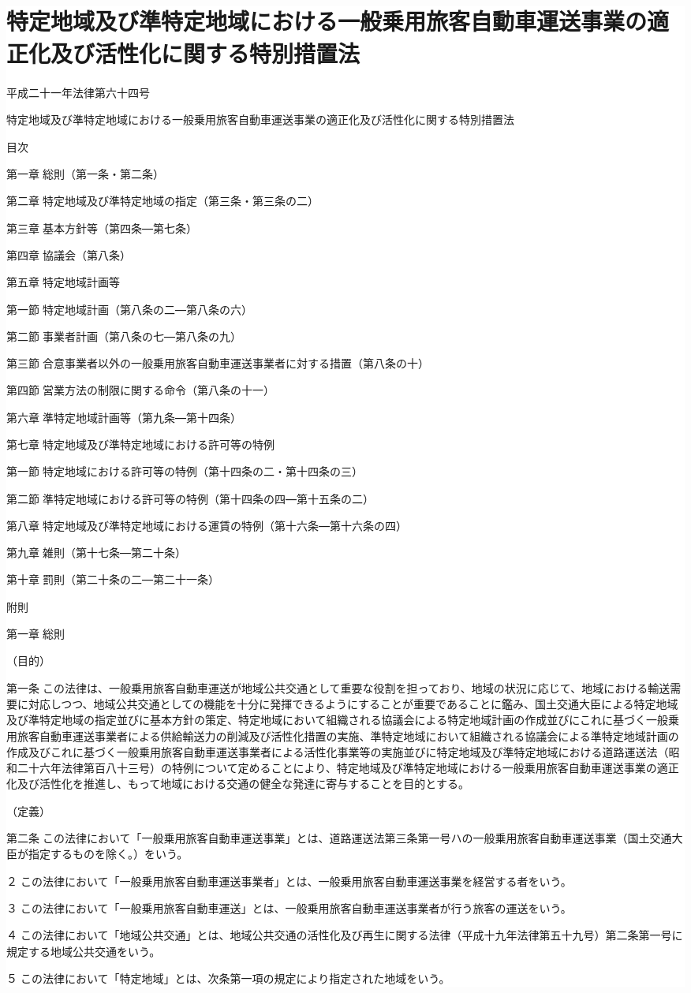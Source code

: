# 特定地域及び準特定地域における一般乗用旅客自動車運送事業の適正化及び活性化に関する特別措置法

平成二十一年法律第六十四号

特定地域及び準特定地域における一般乗用旅客自動車運送事業の適正化及び活性化に関する特別措置法

目次

第一章 総則（第一条・第二条）

第二章 特定地域及び準特定地域の指定（第三条・第三条の二）

第三章 基本方針等（第四条―第七条）

第四章 協議会（第八条）

第五章 特定地域計画等

第一節 特定地域計画（第八条の二―第八条の六）

第二節 事業者計画（第八条の七―第八条の九）

第三節 合意事業者以外の一般乗用旅客自動車運送事業者に対する措置（第八条の十）

第四節 営業方法の制限に関する命令（第八条の十一）

第六章 準特定地域計画等（第九条―第十四条）

第七章 特定地域及び準特定地域における許可等の特例

第一節 特定地域における許可等の特例（第十四条の二・第十四条の三）

第二節 準特定地域における許可等の特例（第十四条の四―第十五条の二）

第八章 特定地域及び準特定地域における運賃の特例（第十六条―第十六条の四）

第九章 雑則（第十七条―第二十条）

第十章 罰則（第二十条の二―第二十一条）

附則

第一章 総則

（目的）

第一条 この法律は、一般乗用旅客自動車運送が地域公共交通として重要な役割を担っており、地域の状況に応じて、地域における輸送需要に対応しつつ、地域公共交通としての機能を十分に発揮できるようにすることが重要であることに鑑み、国土交通大臣による特定地域及び準特定地域の指定並びに基本方針の策定、特定地域において組織される協議会による特定地域計画の作成並びにこれに基づく一般乗用旅客自動車運送事業者による供給輸送力の削減及び活性化措置の実施、準特定地域において組織される協議会による準特定地域計画の作成及びこれに基づく一般乗用旅客自動車運送事業者による活性化事業等の実施並びに特定地域及び準特定地域における道路運送法（昭和二十六年法律第百八十三号）の特例について定めることにより、特定地域及び準特定地域における一般乗用旅客自動車運送事業の適正化及び活性化を推進し、もって地域における交通の健全な発達に寄与することを目的とする。

（定義）

第二条 この法律において「一般乗用旅客自動車運送事業」とは、道路運送法第三条第一号ハの一般乗用旅客自動車運送事業（国土交通大臣が指定するものを除く。）をいう。

２ この法律において「一般乗用旅客自動車運送事業者」とは、一般乗用旅客自動車運送事業を経営する者をいう。

３ この法律において「一般乗用旅客自動車運送」とは、一般乗用旅客自動車運送事業者が行う旅客の運送をいう。

４ この法律において「地域公共交通」とは、地域公共交通の活性化及び再生に関する法律（平成十九年法律第五十九号）第二条第一号に規定する地域公共交通をいう。

５ この法律において「特定地域」とは、次条第一項の規定により指定された地域をいう。

